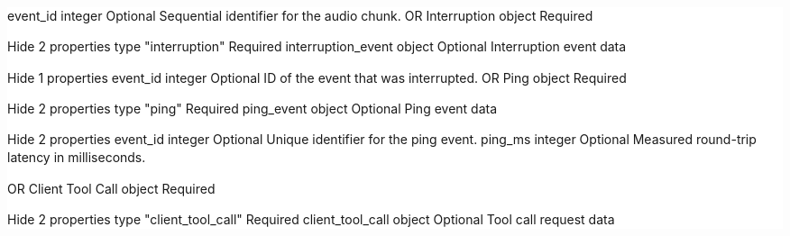 event_id
integer
Optional
Sequential identifier for the audio chunk.
OR
Interruption
object
Required

Hide 2 properties
type
"interruption"
Required
interruption_event
object
Optional
Interruption event data

Hide 1 properties
event_id
integer
Optional
ID of the event that was interrupted.
OR
Ping
object
Required

Hide 2 properties
type
"ping"
Required
ping_event
object
Optional
Ping event data

Hide 2 properties
event_id
integer
Optional
Unique identifier for the ping event.
ping_ms
integer
Optional
Measured round-trip latency in milliseconds.

OR
Client Tool Call
object
Required

Hide 2 properties
type
"client_tool_call"
Required
client_tool_call
object
Optional
Tool call request data
